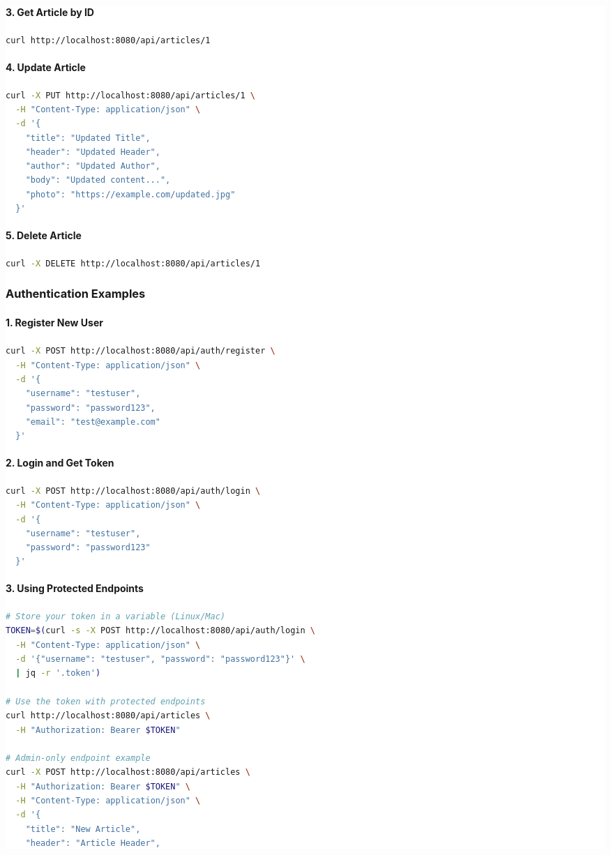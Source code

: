 #### 3. Get Article by ID
```bash
curl http://localhost:8080/api/articles/1
```

#### 4. Update Article
```bash
curl -X PUT http://localhost:8080/api/articles/1 \
  -H "Content-Type: application/json" \
  -d '{
    "title": "Updated Title",
    "header": "Updated Header",
    "author": "Updated Author",
    "body": "Updated content...",
    "photo": "https://example.com/updated.jpg"
  }'
```

#### 5. Delete Article
```bash
curl -X DELETE http://localhost:8080/api/articles/1
```

### Authentication Examples

#### 1. Register New User
```bash
curl -X POST http://localhost:8080/api/auth/register \
  -H "Content-Type: application/json" \
  -d '{
    "username": "testuser",
    "password": "password123",
    "email": "test@example.com"
  }'
```

#### 2. Login and Get Token
```bash
curl -X POST http://localhost:8080/api/auth/login \
  -H "Content-Type: application/json" \
  -d '{
    "username": "testuser",
    "password": "password123"
  }'
```

#### 3. Using Protected Endpoints
```bash
# Store your token in a variable (Linux/Mac)
TOKEN=$(curl -s -X POST http://localhost:8080/api/auth/login \
  -H "Content-Type: application/json" \
  -d '{"username": "testuser", "password": "password123"}' \
  | jq -r '.token')

# Use the token with protected endpoints
curl http://localhost:8080/api/articles \
  -H "Authorization: Bearer $TOKEN"

# Admin-only endpoint example
curl -X POST http://localhost:8080/api/articles \
  -H "Authorization: Bearer $TOKEN" \
  -H "Content-Type: application/json" \
  -d '{
    "title": "New Article",
    "header": "Article Header",
```
